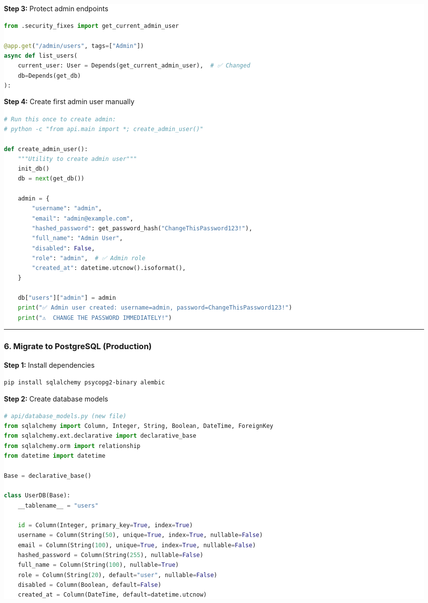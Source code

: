 **Step 3:** Protect admin endpoints
```python
from .security_fixes import get_current_admin_user

@app.get("/admin/users", tags=["Admin"])
async def list_users(
    current_user: User = Depends(get_current_admin_user),  # ✅ Changed
    db=Depends(get_db)
):
```

**Step 4:** Create first admin user manually
```python
# Run this once to create admin:
# python -c "from api.main import *; create_admin_user()"

def create_admin_user():
    """Utility to create admin user"""
    init_db()
    db = next(get_db())

    admin = {
        "username": "admin",
        "email": "admin@example.com",
        "hashed_password": get_password_hash("ChangeThisPassword123!"),
        "full_name": "Admin User",
        "disabled": False,
        "role": "admin",  # ✅ Admin role
        "created_at": datetime.utcnow().isoformat(),
    }

    db["users"]["admin"] = admin
    print("✅ Admin user created: username=admin, password=ChangeThisPassword123!")
    print("⚠️  CHANGE THE PASSWORD IMMEDIATELY!")
```

---

### 6. Migrate to PostgreSQL (Production)

**Step 1:** Install dependencies
```bash
pip install sqlalchemy psycopg2-binary alembic
```

**Step 2:** Create database models
```python
# api/database_models.py (new file)
from sqlalchemy import Column, Integer, String, Boolean, DateTime, ForeignKey
from sqlalchemy.ext.declarative import declarative_base
from sqlalchemy.orm import relationship
from datetime import datetime

Base = declarative_base()

class UserDB(Base):
    __tablename__ = "users"

    id = Column(Integer, primary_key=True, index=True)
    username = Column(String(50), unique=True, index=True, nullable=False)
    email = Column(String(100), unique=True, index=True, nullable=False)
    hashed_password = Column(String(255), nullable=False)
    full_name = Column(String(100), nullable=True)
    role = Column(String(20), default="user", nullable=False)
    disabled = Column(Boolean, default=False)
    created_at = Column(DateTime, default=datetime.utcnow)
```